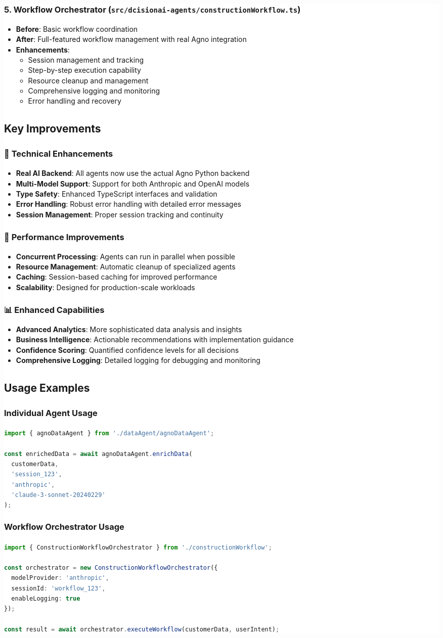 ### 5. **Workflow Orchestrator** (`src/dcisionai-agents/constructionWorkflow.ts`)
- **Before**: Basic workflow coordination
- **After**: Full-featured workflow management with real Agno integration
- **Enhancements**:
  - Session management and tracking
  - Step-by-step execution capability
  - Resource cleanup and management
  - Comprehensive logging and monitoring
  - Error handling and recovery

## Key Improvements

### 🔧 **Technical Enhancements**
- **Real AI Backend**: All agents now use the actual Agno Python backend
- **Multi-Model Support**: Support for both Anthropic and OpenAI models
- **Type Safety**: Enhanced TypeScript interfaces and validation
- **Error Handling**: Robust error handling with detailed error messages
- **Session Management**: Proper session tracking and continuity

### 🚀 **Performance Improvements**
- **Concurrent Processing**: Agents can run in parallel when possible
- **Resource Management**: Automatic cleanup of specialized agents
- **Caching**: Session-based caching for improved performance
- **Scalability**: Designed for production-scale workloads

### 📊 **Enhanced Capabilities**
- **Advanced Analytics**: More sophisticated data analysis and insights
- **Business Intelligence**: Actionable recommendations with implementation guidance
- **Confidence Scoring**: Quantified confidence levels for all decisions
- **Comprehensive Logging**: Detailed logging for debugging and monitoring

## Usage Examples

### Individual Agent Usage
```typescript
import { agnoDataAgent } from './dataAgent/agnoDataAgent';

const enrichedData = await agnoDataAgent.enrichData(
  customerData,
  'session_123',
  'anthropic',
  'claude-3-sonnet-20240229'
);
```

### Workflow Orchestrator Usage
```typescript
import { ConstructionWorkflowOrchestrator } from './constructionWorkflow';

const orchestrator = new ConstructionWorkflowOrchestrator({
  modelProvider: 'anthropic',
  sessionId: 'workflow_123',
  enableLogging: true
});

const result = await orchestrator.executeWorkflow(customerData, userIntent);
```

